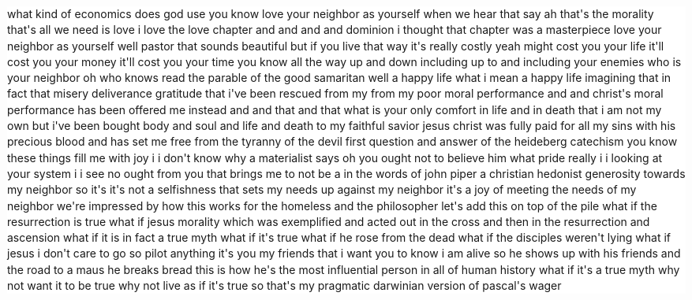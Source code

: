 what kind of economics does god use you know love your neighbor as yourself when we hear that say ah that's the morality that's all we need is love i love the love chapter and and and and dominion i thought that chapter was a masterpiece love your neighbor as yourself well pastor that sounds beautiful but if you live that way it's really costly yeah might cost you your life it'll cost you your money it'll cost you your time you know all the way up and down including up to and including your enemies who is your neighbor oh who knows read the parable of the good samaritan well a happy life what i mean a happy life imagining that in fact that misery deliverance gratitude that i've been rescued from my from my poor moral performance and and christ's moral performance has been offered me instead and and that and that what is your only comfort in life and in death that i am not my own but i've been bought body and soul and life and death to my faithful savior jesus christ was fully paid for all my sins with his precious blood and has set me free from the tyranny of the devil first question and answer of the heideberg catechism you know these things fill me with joy i i don't know why a materialist says oh you ought not to believe him what pride really i i looking at your system i i see no ought from you that brings me to not be a in the words of john piper a christian hedonist generosity towards my neighbor so it's it's not a selfishness that sets my needs up against my neighbor it's a joy of meeting the needs of my neighbor we're impressed by how this works for the homeless and the philosopher let's add this on top of the pile what if the resurrection is true what if jesus morality which was exemplified and acted out in the cross and then in the resurrection and ascension what if it is in fact a true myth what if it's true what if he rose from the dead what if the disciples weren't lying what if jesus i don't care to go so pilot anything it's you my friends that i want you to know i am alive so he shows up with his friends and the road to a maus he breaks bread this is how he's the most influential person in all of human history what if it's a true myth why not want it to be true why not live as if it's true so that's my pragmatic darwinian version of pascal's wager